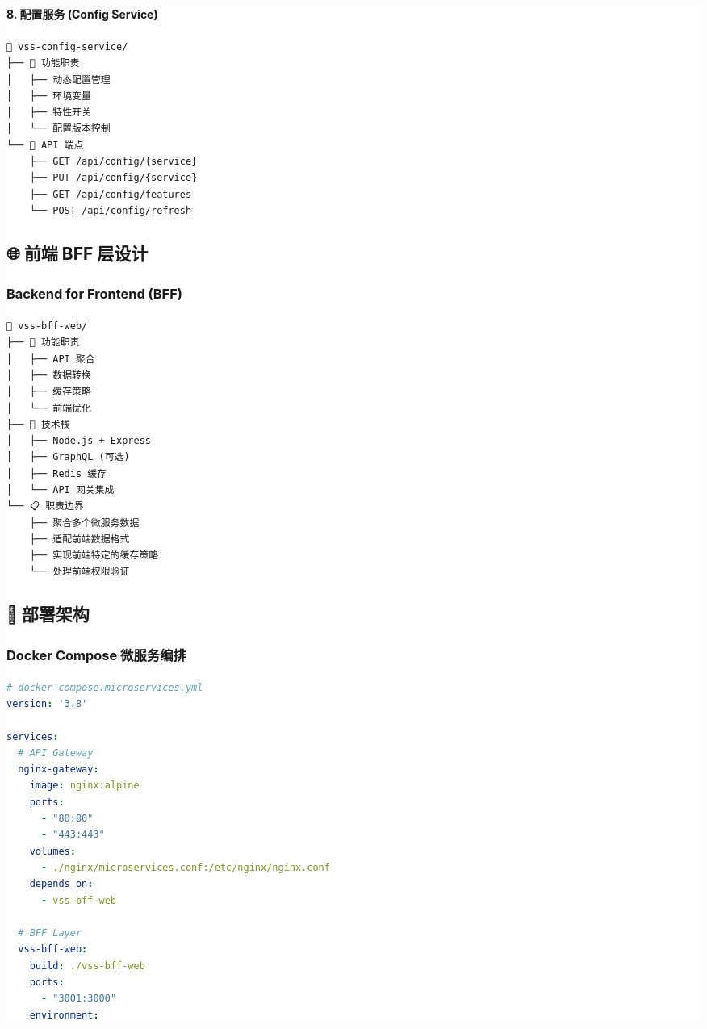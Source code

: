 #### 8. 配置服务 (Config Service)
```
📁 vss-config-service/
├── 🎯 功能职责
│   ├── 动态配置管理
│   ├── 环境变量
│   ├── 特性开关
│   └── 配置版本控制
└── 🔗 API 端点
    ├── GET /api/config/{service}
    ├── PUT /api/config/{service}
    ├── GET /api/config/features
    └── POST /api/config/refresh
```

## 🌐 前端 BFF 层设计

### Backend for Frontend (BFF)
```
📁 vss-bff-web/
├── 🎯 功能职责
│   ├── API 聚合
│   ├── 数据转换
│   ├── 缓存策略
│   └── 前端优化
├── 🔧 技术栈
│   ├── Node.js + Express
│   ├── GraphQL (可选)
│   ├── Redis 缓存
│   └── API 网关集成
└── 📋 职责边界
    ├── 聚合多个微服务数据
    ├── 适配前端数据格式
    ├── 实现前端特定的缓存策略
    └── 处理前端权限验证
```

## 🚀 部署架构

### Docker Compose 微服务编排
```yaml
# docker-compose.microservices.yml
version: '3.8'

services:
  # API Gateway
  nginx-gateway:
    image: nginx:alpine
    ports:
      - "80:80"
      - "443:443"
    volumes:
      - ./nginx/microservices.conf:/etc/nginx/nginx.conf
    depends_on:
      - vss-bff-web

  # BFF Layer
  vss-bff-web:
    build: ./vss-bff-web
    ports:
      - "3001:3000"
    environment:
```